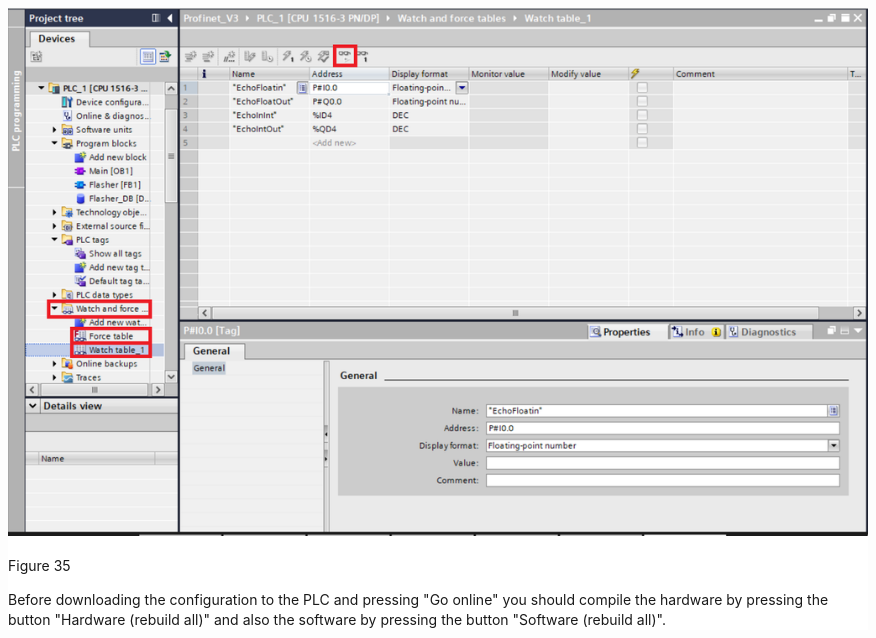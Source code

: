 ![Figure 35](Simple%20Profinet%20implementation%20faa3bb94c3c94994baf6e13e538b7f34/Sem_ttulo%2013.png)

Figure 35

Before downloading the configuration to the PLC and pressing "Go online" you should compile the hardware by pressing the button "Hardware (rebuild all)" and also the software by pressing the button "Software (rebuild all)".
